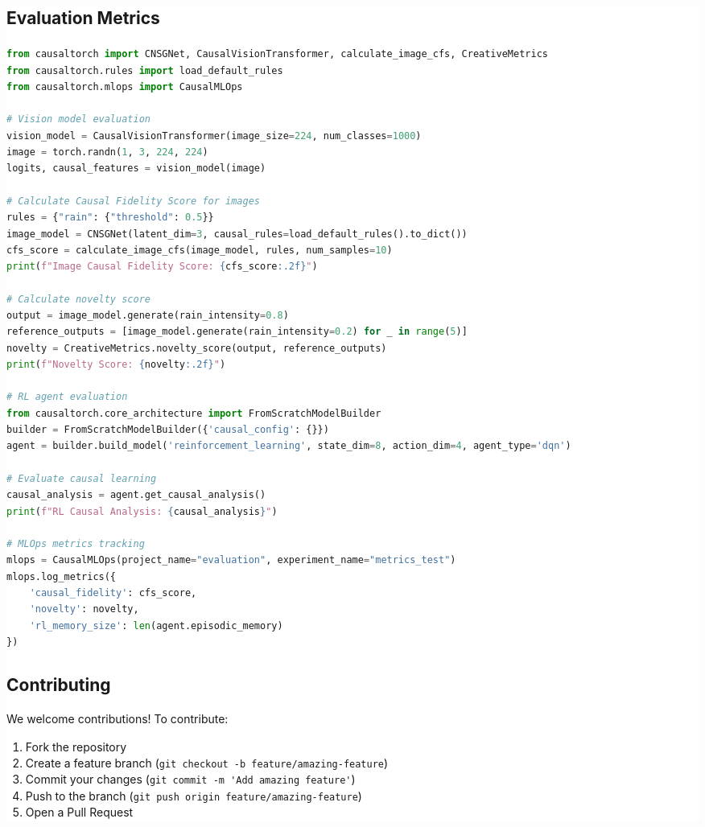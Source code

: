 ## Evaluation Metrics

```python
from causaltorch import CNSGNet, CausalVisionTransformer, calculate_image_cfs, CreativeMetrics
from causaltorch.rules import load_default_rules
from causaltorch.mlops import CausalMLOps

# Vision model evaluation
vision_model = CausalVisionTransformer(image_size=224, num_classes=1000)
image = torch.randn(1, 3, 224, 224)
logits, causal_features = vision_model(image)

# Calculate Causal Fidelity Score for images
rules = {"rain": {"threshold": 0.5}}
image_model = CNSGNet(latent_dim=3, causal_rules=load_default_rules().to_dict())
cfs_score = calculate_image_cfs(image_model, rules, num_samples=10)
print(f"Image Causal Fidelity Score: {cfs_score:.2f}")

# Calculate novelty score
output = image_model.generate(rain_intensity=0.8)
reference_outputs = [image_model.generate(rain_intensity=0.2) for _ in range(5)]
novelty = CreativeMetrics.novelty_score(output, reference_outputs)
print(f"Novelty Score: {novelty:.2f}")

# RL agent evaluation
from causaltorch.core_architecture import FromScratchModelBuilder
builder = FromScratchModelBuilder({'causal_config': {}})
agent = builder.build_model('reinforcement_learning', state_dim=8, action_dim=4, agent_type='dqn')

# Evaluate causal learning
causal_analysis = agent.get_causal_analysis()
print(f"RL Causal Analysis: {causal_analysis}")

# MLOps metrics tracking
mlops = CausalMLOps(project_name="evaluation", experiment_name="metrics_test")
mlops.log_metrics({
    'causal_fidelity': cfs_score,
    'novelty': novelty,
    'rl_memory_size': len(agent.episodic_memory)
})
```

## Contributing

We welcome contributions! To contribute:

1. Fork the repository
2. Create a feature branch (`git checkout -b feature/amazing-feature`)
3. Commit your changes (`git commit -m 'Add amazing feature'`)
4. Push to the branch (`git push origin feature/amazing-feature`)
5. Open a Pull Request
